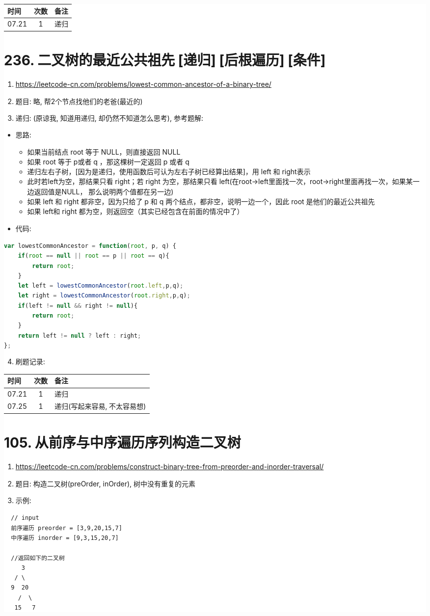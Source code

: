 |  时间   | 次数  | 备注  | 
| :---- | :----: | :---- |
| 07.21  |   1  | 递归


# 236. 二叉树的最近公共祖先 [递归] [后根遍历] [条件]
1. https://leetcode-cn.com/problems/lowest-common-ancestor-of-a-binary-tree/
2. 题目: 略, 帮2个节点找他们的老爸(最近的)

3. 递归: (原谅我, 知道用递归, 却仍然不知道怎么思考), 参考题解:
+ 思路:
  + 如果当前结点 root 等于 NULL，则直接返回 NULL
  + 如果 root 等于 p或者 q ，那这棵树一定返回 p 或者 q
  + 递归左右子树，[因为是递归，使用函数后可认为左右子树已经算出结果]，用 left 和 right表示
  + 此时若left为空，那结果只看 right；若 right 为空，那结果只看 left(在root->left里面找一次，root->right里面再找一次，如果某一边返回值是NULL， 那么说明两个值都在另一边)
  + 如果 left 和 right 都非空，因为只给了 p 和 q 两个结点，都非空，说明一边一个，因此 root 是他们的最近公共祖先
  + 如果 left和 right 都为空，则返回空（其实已经包含在前面的情况中了）
  
+ 代码:
```js
var lowestCommonAncestor = function(root, p, q) {
    if(root == null || root == p || root == q){
        return root;
    }
    let left = lowestCommonAncestor(root.left,p,q);
    let right = lowestCommonAncestor(root.right,p,q);
    if(left != null && right != null){
        return root;
    }
    return left != null ? left : right;
};

```

4. 刷题记录:

|  时间   | 次数  | 备注  | 
| :---- | :----: | :---- |
| 07.21  |   1  | 递归
| 07.25  |   1  | 递归(写起来容易, 不太容易想)

# 105. 从前序与中序遍历序列构造二叉树
1. https://leetcode-cn.com/problems/construct-binary-tree-from-preorder-and-inorder-traversal/

2. 题目: 构造二叉树(preOrder, inOrder), 树中没有重复的元素
3. 示例:
```
  // input
  前序遍历 preorder = [3,9,20,15,7]
  中序遍历 inorder = [9,3,15,20,7]

  //返回如下的二叉树
     3
   / \
  9  20
    /  \
   15   7
```
